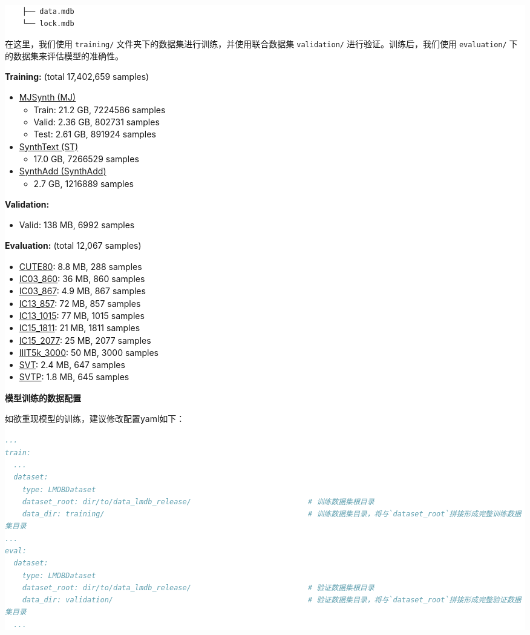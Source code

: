 ``` text
    ├── data.mdb
    └── lock.mdb
```

在这里，我们使用 `training/` 文件夹下的数据集进行训练，并使用联合数据集 `validation/` 进行验证。训练后，我们使用 `evaluation/` 下的数据集来评估模型的准确性。

**Training:** (total 17,402,659 samples)
- [MJSynth (MJ)](http://www.robots.ox.ac.uk/~vgg/data/text/)
  - Train: 21.2 GB, 7224586 samples
  - Valid: 2.36 GB, 802731 samples
  - Test: 2.61 GB, 891924 samples
- [SynthText (ST)](https://academictorrents.com/details/2dba9518166cbd141534cbf381aa3e99a087e83c)
  - 17.0 GB, 7266529 samples
- [SynthAdd (SynthAdd)](https://arxiv.org/abs/1811.00751)
  - 2.7 GB, 1216889 samples

**Validation:**
- Valid: 138 MB, 6992 samples

**Evaluation:** (total 12,067 samples)
- [CUTE80](http://cs-chan.com/downloads_CUTE80_dataset.html): 8.8 MB, 288 samples
- [IC03_860](http://www.iapr-tc11.org/mediawiki/index.php/ICDAR_2003_Robust_Reading_Competitions): 36 MB, 860 samples
- [IC03_867](http://www.iapr-tc11.org/mediawiki/index.php/ICDAR_2003_Robust_Reading_Competitions): 4.9 MB, 867 samples
- [IC13_857](http://rrc.cvc.uab.es/?ch=2): 72 MB, 857 samples
- [IC13_1015](http://rrc.cvc.uab.es/?ch=2): 77 MB, 1015 samples
- [IC15_1811](http://rrc.cvc.uab.es/?ch=4): 21 MB, 1811 samples
- [IC15_2077](http://rrc.cvc.uab.es/?ch=4): 25 MB, 2077 samples
- [IIIT5k_3000](http://cvit.iiit.ac.in/projects/SceneTextUnderstanding/IIIT5K.html): 50 MB, 3000 samples
- [SVT](http://www.iapr-tc11.org/mediawiki/index.php/The_Street_View_Text_Dataset): 2.4 MB, 647 samples
- [SVTP](http://openaccess.thecvf.com/content_iccv_2013/papers/Phan_Recognizing_Text_with_2013_ICCV_paper.pdf): 1.8 MB, 645 samples

**模型训练的数据配置**

如欲重现模型的训练，建议修改配置yaml如下：

```yaml
...
train:
  ...
  dataset:
    type: LMDBDataset
    dataset_root: dir/to/data_lmdb_release/                           # 训练数据集根目录
    data_dir: training/                                               # 训练数据集目录，将与`dataset_root`拼接形成完整训练数据集目录
...
eval:
  dataset:
    type: LMDBDataset
    dataset_root: dir/to/data_lmdb_release/                           # 验证数据集根目录
    data_dir: validation/                                             # 验证数据集目录，将与`dataset_root`拼接形成完整验证数据集目录
  ...
```
